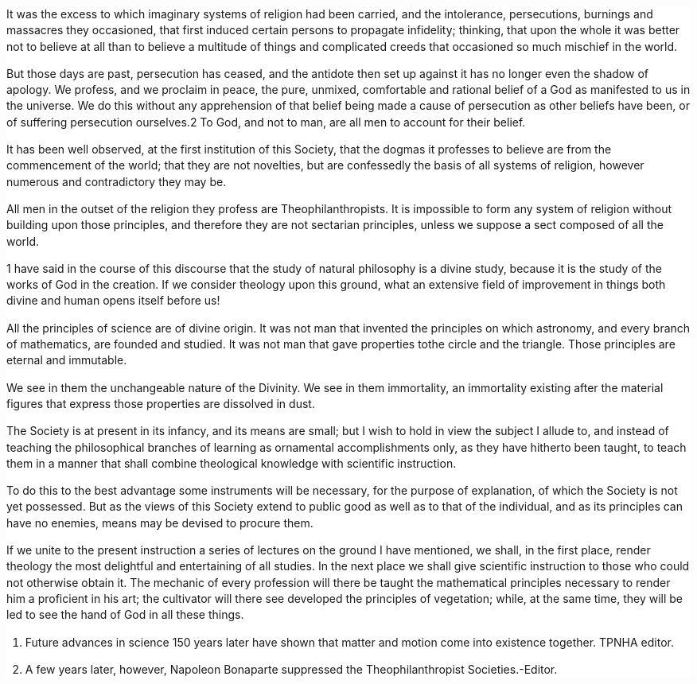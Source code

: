    It was the excess to which imaginary systems of religion had been carried,
   and the intolerance, persecutions, burnings and massacres they occasioned,
   that first induced certain persons to propagate infidelity; thinking, that
   upon the whole it was better not to believe at all than to believe a
   multitude of things and complicated creeds that occasioned so much
   mischief in the world.

   But those days are past, persecution has ceased, and the antidote then set
   up against it has no longer even the shadow of apology. We profess, and we
   proclaim in peace, the pure, unmixed, comfortable and rational belief of a
   God as manifested to us in the universe. We do this without any
   apprehension of that belief being made a cause of persecution as other
   beliefs have been, or of suffering persecution ourselves.2 To God, and not
   to man, are all men to account for their belief.

   It has been well observed, at the first institution of this Society, that
   the dogmas it professes to believe are from the commencement of the world;
   that they are not novelties, but are confessedly the basis of all systems
   of religion, however numerous and contradictory they may be.

   All men in the outset of the religion they profess are
   Theophilanthropists. It is impossible to form any system of religion
   without building upon those principles, and therefore they are not
   sectarian principles, unless we suppose a sect composed of all the world.

   1 have said in the course of this discourse that the study of natural
   philosophy is a divine study, because it is the study of the works of God
   in the creation. If we consider theology upon this ground, what an
   extensive field of improvement in things both divine and human opens
   itself before us!

   All the principles of science are of divine origin. It was not man that
   invented the principles on which astronomy, and every branch of
   mathematics, are founded and studied. It was not man that gave properties
   tothe circle and the triangle. Those principles are eternal and immutable.

   We see in them the unchangeable nature of the Divinity. We see in them
   immortality, an immortality existing after the material figures that
   express those properties are dissolved in dust.

   The Society is at present in its infancy, and its means are small; but I
   wish to hold in view the subject I allude to, and instead of teaching the
   philosophical branches of learning as ornamental accomplishments only, as
   they have hitherto been taught, to teach them in a manner that shall
   combine theological knowledge with scientific instruction.

   To do this to the best advantage some instruments will be necessary, for
   the purpose of explanation, of which the Society is not yet possessed. But
   as the views of this Society extend to public good as well as to that of
   the individual, and as its principles can have no enemies, means may be
   devised to procure them.

   If we unite to the present instruction a series of lectures on the ground
   I have mentioned, we shall, in the first place, render theology the most
   delightful and entertaining of all studies. In the next place we shall
   give scientific instruction to those who could not otherwise obtain it.
   The mechanic of every profession will there be taught the mathematical
   principles necessary to render him a proficient in his art; the cultivator
   will there see developed the principles of vegetation; while, at the same
   time, they will be led to see the hand of God in all these things.

   1. Future advances in science 150 years later have shown that matter and
   motion come into existence together. TPNHA editor.

   2.  A few years later, however, Napoleon Bonaparte suppressed the
   Theophilanthropist Societies.-Editor.

    
